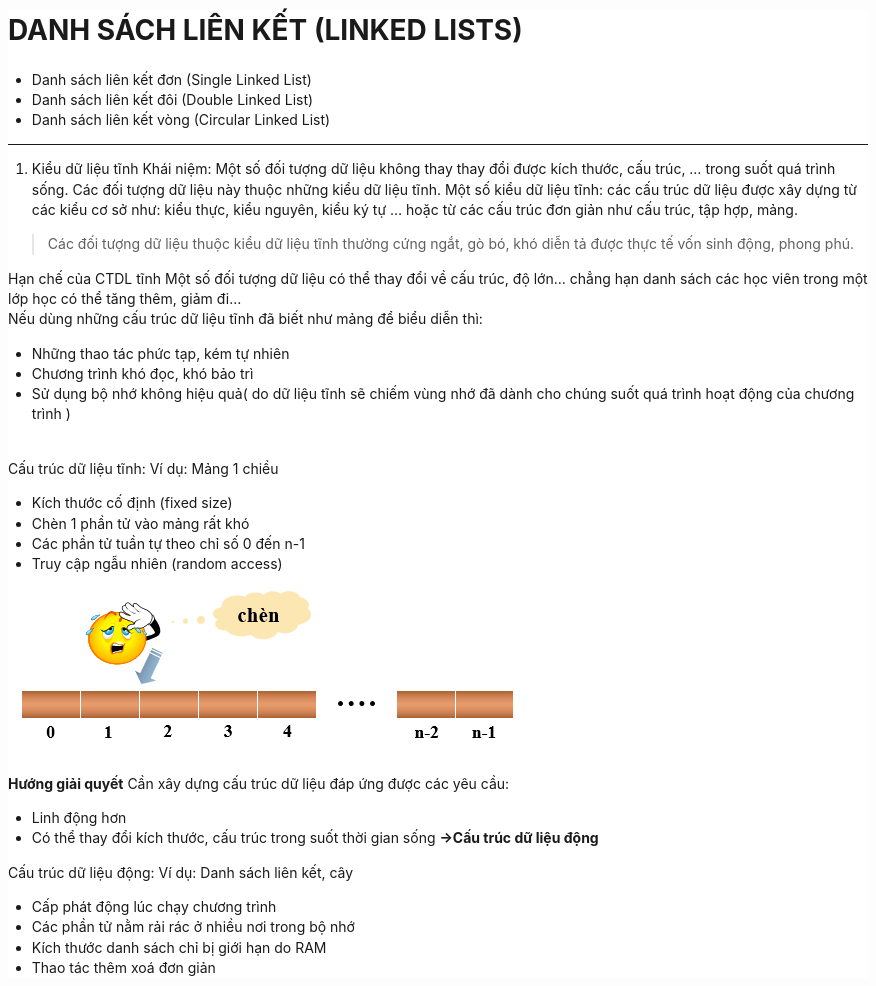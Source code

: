 # DANH SÁCH LIÊN KẾT (LINKED LISTS)

- Danh sách liên kết đơn (Single Linked List)
- Danh sách liên kết đôi (Double Linked List)
- Danh sách liên kết vòng (Circular Linked List)

------------

1. Kiểu dữ liệu tĩnh
Khái niệm: Một số đối tượng dữ liệu không thay thay đổi được kích thước, cấu trúc, … trong suốt quá trình sống. Các đối tượng dữ liệu này thuộc những kiểu dữ liệu tĩnh. 
Một số kiểu dữ liệu tĩnh: các cấu trúc dữ liệu được xây dựng từ các kiểu cơ sở như: kiểu thực, kiểu nguyên, kiểu ký tự … hoặc từ các cấu trúc đơn giản như cấu trúc, tập hợp, mảng.
> Các đối tượng dữ liệu thuộc kiểu dữ liệu tĩnh thường cứng ngắt, gò bó, khó diễn tả được thực tế vốn  sinh động, phong phú.

 Hạn chế của CTDL tĩnh
Một số đối tượng dữ liệu có thể thay đổi về cấu trúc, độ lớn… chẳng hạn danh sách các học viên trong một lớp học có thể tăng thêm, giảm đi...
<br>Nếu dùng những cấu trúc dữ liệu tĩnh đã biết như mảng để biểu diễn thì:
- Những thao tác phức tạp, kém tự nhiên
- Chương trình khó đọc, khó bảo trì
- Sử dụng bộ nhớ không hiệu quả( do dữ liệu tĩnh sẽ chiếm vùng nhớ đã dành cho chúng suốt quá trình hoạt động của chương trình )

<br>Cấu trúc dữ liệu tĩnh: Ví dụ: Mảng 1 chiều

- Kích thước cố định (fixed size)
- Chèn 1 phần tử vào mảng rất khó
- Các phần tử tuần tự theo chỉ số 0 đến n-1
- Truy cập ngẫu nhiên (random access)

[![Thao tác trên mảng](./images/thaoTacTrenMang.png "Thao tác trên mảng")](# "Thao tác trên mảng")

**Hướng giải quyết**
Cần xây dựng cấu trúc dữ liệu đáp ứng được các yêu cầu:
- Linh động hơn
- Có thể thay đổi kích thước, cấu trúc trong suốt thời gian sống
**->Cấu trúc dữ liệu động**

Cấu trúc dữ liệu động:
Ví dụ: Danh sách liên kết, cây
- Cấp phát động lúc chạy chương trình
- Các phần tử nằm rải rác ở nhiều nơi trong bộ nhớ
- Kích thước danh sách chỉ bị giới hạn do RAM
- Thao tác thêm xoá đơn giản
